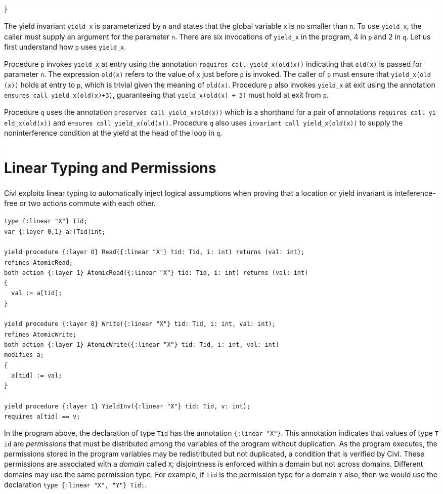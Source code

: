 ```boogie
}
```

The yield invariant `yield_x` is parameterized by `n` and states that the global variable `x` is no smaller than `n`.
To use `yield_x`, the caller must supply an argument for the parameter `n`.
There are six invocations of `yield_x` in the program, 4 in `p` and 2 in `q`.
Let us first understand how `p` uses `yield_x`.

Procedure `p` invokes `yield_x` at entry using the annotation `requires call yield_x(old(x))` indicating that `old(x)` is passed for parameter `n`.
The expression `old(x)` refers to the value of `x` just before `p` is invoked.
The caller of `p` must ensure that `yield_x(old(x))` holds at entry to `p`, which is trivial given the meaning of `old(x)`.
Procedure `p` also invokes `yield_x` at exit using the annotation `ensures call yield_x(old(x)+3)`, guaranteeing that `yield_x(old(x) + 3)` must hold at exit from `p`.

Procedure `q` uses the annotation `preserves call yield_x(old(x))` which is a shorthand for a pair of annotations `requires call yield_x(old(x))` and `ensures call yield_x(old(x))`.
Procedure `q` also uses `invariant call yield_x(old(x))` to supply the noninterference condition at the yield at the head of the loop in `q`.

# Linear Typing and Permissions

Civl exploits linear typing to automatically inject logical assumptions when proving that a location or yield invariant is inteference-free or two actions commute with each other.

```boogie
type {:linear "X"} Tid;
var {:layer 0,1} a:[Tid]int;

yield procedure {:layer 0} Read({:linear "X"} tid: Tid, i: int) returns (val: int);
refines AtomicRead;
both action {:layer 1} AtomicRead({:linear "X"} tid: Tid, i: int) returns (val: int)
{
  val := a[tid];
}

yield procedure {:layer 0} Write({:linear "X"} tid: Tid, i: int, val: int);
refines AtomicWrite;
both action {:layer 1} AtomicWrite({:linear "X"} tid: Tid, i: int, val: int)
modifies a;
{
  a[tid] := val;
}

yield procedure {:layer 1} YieldInv({:linear "X"} tid: Tid, v: int);
requires a[tid] == v;
```

In the program above, the declaration of type `Tid` has the annotation `{:linear "X"}`.
This annotation indicates that values of type `Tid` are *permissions* that must be distributed among the variables of the program without duplication.
As the program executes, the permissions stored in the program variables may be redistributed but not duplicated, a condition that is verified by Civl.
These permissions are associated with a *domain* called `X`; disjointness is enforced within a domain but not across domains.
Different domains may use the same permission type.
For example, if `Tid` is the permission type for a domain `Y` also, then we would use the declaration `type {:linear "X", "Y"} Tid;`.
